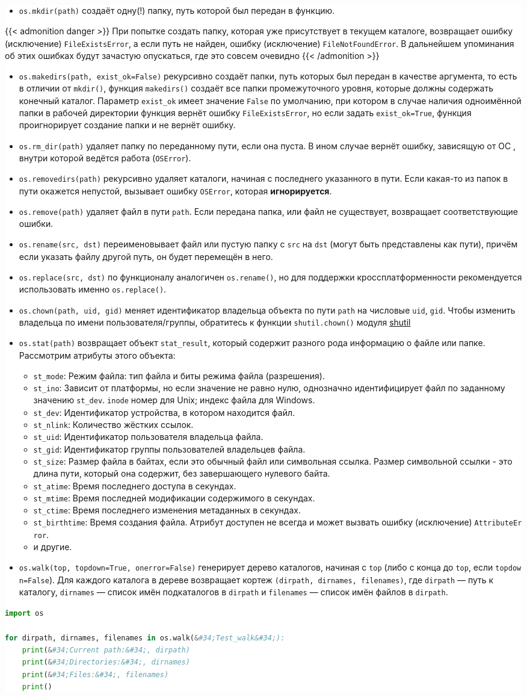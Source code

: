 * `os.mkdir(path)` создаёт одну(!) папку, путь которой был передан в функцию.

{{&lt; admonition danger &gt;}}
При попытке создать папку, которая уже присутствует в текущем каталоге, возвращает ошибку (исключение) `FileExistsError`, а если путь не найден, ошибку (исключение) `FileNotFoundError`. В дальнейшем упоминания об этих ошибках будут зачастую опускаться, где это совсем очевидно
{{&lt; /admonition &gt;}}

* `os.makedirs(path, exist_ok=False)` рекурсивно создаёт папки, путь которых был передан в качестве аргумента, то есть в отличии от `mkdir()`, функция `makedirs()` создаёт все папки промежуточного уровня, которые должны содержать конечный каталог. Параметр `exist_ok` имеет значение `False` по умолчанию, при котором в случае наличия одноимённой папки в рабочей директории функция вернёт ошибку `FileExistsError`, но если задать `exist_ok=True`, функция проигнорирует создание папки и не вернёт ошибку.

* `os.rm_dir(path)` удаляет папку по переданному пути, если она пуста. В ином случае вернёт ошибку, зависящую от ОС , внутри которой ведётся работа (`OSError`).

* `os.removedirs(path)` рекурсивно удаляет каталоги, начиная с последнего указанного в пути. Если какая-то из папок в пути окажется непустой, вызывает ошибку `OSError`, которая **игнорируется**. 

* `os.remove(path)` удаляет файл в пути `path`. Если передана папка, или файл не существует, возвращает соответствующие ошибки.
 
* `os.rename(src, dst)` переименовывает файл или пустую папку с `src` на `dst` (могут быть представлены как пути), причём если указать файлу другой путь, он будет перемещён в него.

* `os.replace(src, dst)` по функционалу аналогичен `os.rename()`, но для поддержки кроссплатформенности рекомендуется использовать именно `os.replace()`.

* `os.chown(path, uid, gid)` меняет идентификатор владельца объекта по пути `path` на числовые `uid`, `gid`. Чтобы изменить владельца по имени пользователя/группы, обратитесь к функции `shutil.chown()` модуля [shutil](#center%D0%BC%D0%BE%D0%B4%D1%83%D0%BB%D1%8C-shutilcenter)

* `os.stat(path)` возвращает объект `stat_result`, который содержит разного рода информацию о файле или папке. Рассмотрим атрибуты этого объекта:
    * `st_mode`: Режим файла: тип файла и биты режима файла (разрешения).
    * `st_ino`: Зависит от платформы, но если значение не равно нулю, однозначно идентифицирует файл по заданному значению `st_dev`. `inode` номер для Unix; индекс файла для Windows.
    * `st_dev`: Идентификатор устройства, в котором находится файл.
    * `st_nlink`: Количество жёстких ссылок.
    * `st_uid`: Идентификатор пользователя владельца файла.
    * `st_gid`: Идентификатор группы пользователей владельцев файла.
    * `st_size`: Размер файла в байтах, если это обычный файл или символьная ссылка. Размер символьной ссылки - это длина пути, который она содержит, без завершающего нулевого байта.
    * `st_atime`: Время последнего доступа в секундах.
    * `st_mtime`: Время последней модификации содержимого в секундах.
    * `st_ctime`: Время последнего изменения метаданных в секундах.
    * `st_birthtime`: Время создания файла. Атрибут доступен не всегда и может вызвать ошибку (исключение) `AttributeError`.
    * и другие.

* `os.walk(top, topdown=True, onerror=False)` генерирует дерево каталогов, начиная с `top` (либо с конца до `top`, если `topdown=False`). Для каждого каталога в дереве возвращает кортеж `(dirpath, dirnames, filenames)`, где `dirpath` — путь к каталогу, `dirnames` — список имён подкаталогов в `dirpath` и `filenames` — список имён файлов в `dirpath`. 
```py
import os

for dirpath, dirnames, filenames in os.walk(&#34;Test_walk&#34;):
    print(&#34;Current path:&#34;, dirpath)
    print(&#34;Directories:&#34;, dirnames)
    print(&#34;Files:&#34;, filenames)
    print()
```
